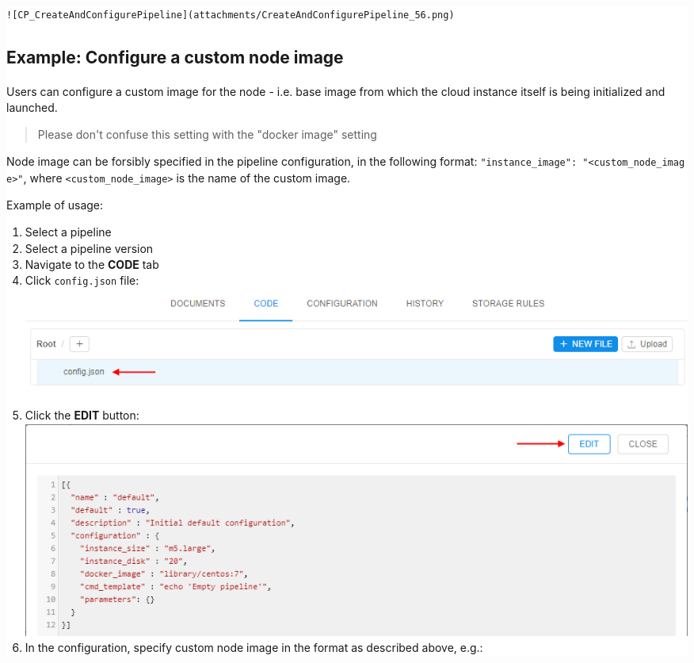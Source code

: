     ![CP_CreateAndConfigurePipeline](attachments/CreateAndConfigurePipeline_56.png)

## Example: Configure a custom node image

Users can configure a custom image for the node - i.e. base image from which the cloud instance itself is being initialized and launched.  

> Please don't confuse this setting with the "docker image" setting

Node image can be forsibly specified in the pipeline configuration, in the following format: `"instance_image": "<custom_node_image>"`, where `<custom_node_image>` is the name of the custom image.

Example of usage:

1. Select a pipeline
2. Select a pipeline version
3. Navigate to the **CODE** tab
4. Click `config.json` file:  
    ![CP_CreateAndConfigurePipeline](attachments/CreateAndConfigurePipeline_57.png)
5. Click the **EDIT** button:  
    ![CP_CreateAndConfigurePipeline](attachments/CreateAndConfigurePipeline_58.png)
6. In the configuration, specify custom node image in the format as described above, e.g.:  